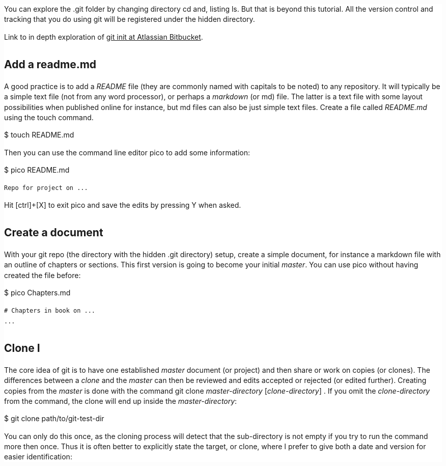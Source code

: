 You can explore the <span class='file'>.git</span> folder by changing directory <span class='terminalapp'>cd</span> and, listing <span class='terminalapp'>ls</span>. But that is beyond this tutorial. All the version control and tracking that you do using git will be registered under the hidden directory.

Link to in depth exploration of [git init at Atlassian Bitbucket](https://www.atlassian.com/git/tutorials/setting-up-a-repository/git-init).

## Add a readme.md

A good practice is to add a _README_ file (they are commonly named with capitals to be noted) to any repository. It will typically be a simple text file (not from any word processor), or perhaps a _markdown_ (or md) file. The latter is a text file with some layout possibilities when published online for instance, but md files can also be just simple text files. Create a file called _README.md_ using the <span class='terminalapp'>touch</span> command.

<span class='terminal'>$ touch README.md</span>

Then you can use the command line editor <span class='terminalapp'>pico</span> to add some information:

<span class='terminal'>$ pico README.md</span>

```
Repo for project on ...
```

Hit [ctrl]+[X] to exit <span class='terminalapp'>pico</span> and save the edits by pressing <span class='terminal'>Y</span> when asked.

## Create a document

With your git repo (the directory with the hidden <span class='file'>.git</span> directory) setup, create a simple document, for instance a markdown file with an outline of chapters or sections. This first version is going to become your initial _master_. You can use <span class='terminalapp'>pico</span> without having created the file before:

<span class='terminal'>$ pico Chapters.md</span>

```
# Chapters in book on ...
...
```

## Clone I

The core idea of git is to have one established _master_ document (or project) and then share or work on copies (or clones). The differences between a _clone_ and the _master_ can then be reviewed and edits accepted or rejected (or edited further). Creating copies from the _master_ is done with the command <span class='terminalapp'>git clone _master-directory_ [_clone-directory_] </span>. If you omit the _clone-directory_ from the command, the clone will end up inside the _master-directory_:

<span class='terminal'>$ git clone path/to/git-test-dir</span>

You can only do this once, as the cloning process will detect that the sub-directory is not empty if you try to run the command more then once. Thus it is often better to explicitly state the target, or clone, where I prefer to give both a date and version for easier identification:
